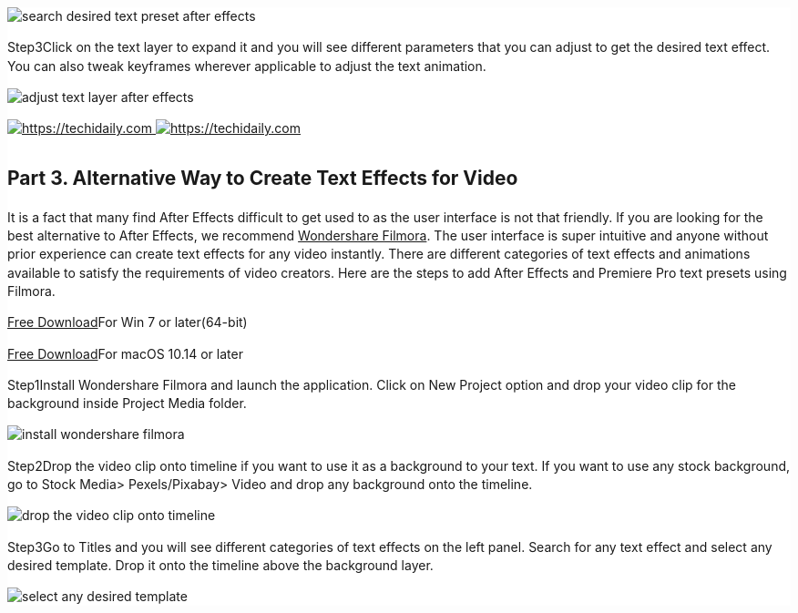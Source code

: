 ![search desired text preset after effects](https://images.wondershare.com/filmora/article-images/2022/09/search-desired-text-preset-after-effects.jpg)

Step3Click on the text layer to expand it and you will see different parameters that you can adjust to get the desired text effect. You can also tweak keyframes wherever applicable to adjust the text animation.

![adjust text layer after effects](https://images.wondershare.com/filmora/article-images/2022/09/adjust-text-layer-after-effects.jpg)


<a href="https://laganoo.pxf.io/c/5597632/1657400/16446" target="_top" id="1657400">
  <img src="//a.impactradius-go.com/display-ad/16446-1657400" border="0" alt="https://techidaily.com" width="728" height="90"/>
</a>
<img height="0" width="0" src="https://laganoo.pxf.io/i/5597632/1657400/16446" style="position:absolute;visibility:hidden;" border="0" />


<a href="https://aligracehair.sjv.io/c/5597632/1948937/19272" target="_top" id="1948937">
  <img src="//a.impactradius-go.com/display-ad/19272-1948937" border="0" alt="https://techidaily.com" width="728" height="90"/>
</a>
<img height="0" width="0" src="https://aligracehair.sjv.io/i/5597632/1948937/19272" style="position:absolute;visibility:hidden;" border="0" />

## Part 3\. Alternative Way to Create Text Effects for Video

It is a fact that many find After Effects difficult to get used to as the user interface is not that friendly. If you are looking for the best alternative to After Effects, we recommend [Wondershare Filmora](https://tools.techidaily.com/wondershare/filmora/download/). The user interface is super intuitive and anyone without prior experience can create text effects for any video instantly. There are different categories of text effects and animations available to satisfy the requirements of video creators. Here are the steps to add After Effects and Premiere Pro text presets using Filmora.

[Free Download](https://tools.techidaily.com/wondershare/filmora/download/)For Win 7 or later(64-bit)

[Free Download](https://tools.techidaily.com/wondershare/filmora/download/)For macOS 10.14 or later

Step1Install Wondershare Filmora and launch the application. Click on New Project option and drop your video clip for the background inside Project Media folder.

![install wondershare filmora](https://images.wondershare.com/filmora/guide/get-started-with-filmora-01.png)

Step2Drop the video clip onto timeline if you want to use it as a background to your text. If you want to use any stock background, go to Stock Media> Pexels/Pixabay> Video and drop any background onto the timeline.

![drop the video clip onto timeline](https://images.wondershare.com/filmora/guide/types-of-titles-win-1.png)

Step3Go to Titles and you will see different categories of text effects on the left panel. Search for any text effect and select any desired template. Drop it onto the timeline above the background layer.

![select any desired template](https://images.wondershare.com/filmora/guide/add-titles-win-2.png)
